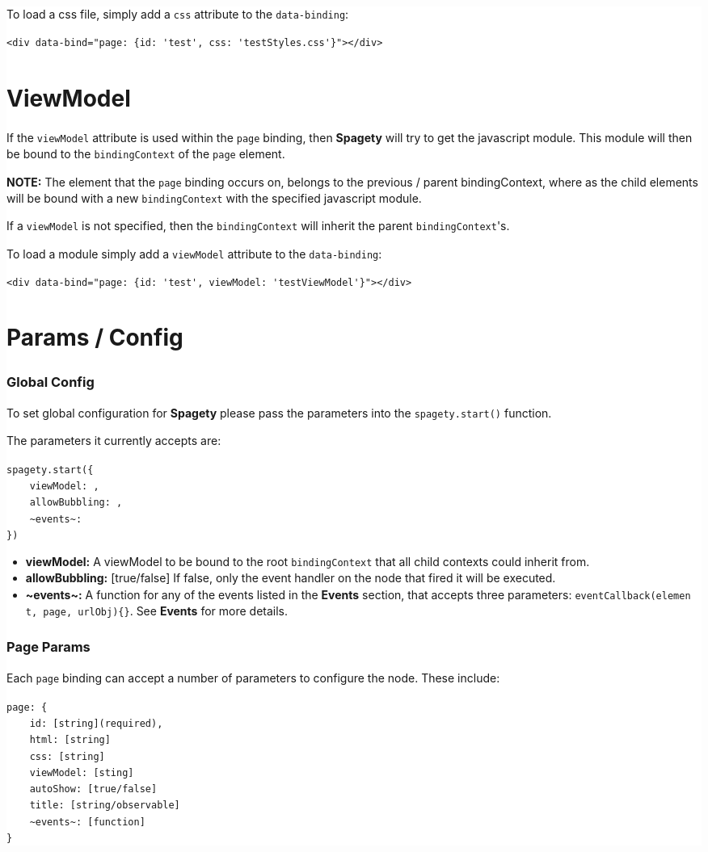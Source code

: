 To load a css file, simply add a `css` attribute to the `data-binding`:

    <div data-bind="page: {id: 'test', css: 'testStyles.css'}"></div>

# ViewModel
If the `viewModel` attribute is used within the `page` binding, then **Spagety** will try to get the javascript module. This module will then be bound to the `bindingContext` of the `page` element. 

**NOTE:** The element that the `page` binding occurs on, belongs to the previous / parent bindingContext, where as the child elements will be bound with a new `bindingContext` with the specified javascript module.

If a `viewModel` is not specified, then the `bindingContext` will inherit the parent `bindingContext`'s.

To load a module simply add a `viewModel` attribute to the `data-binding`:

    <div data-bind="page: {id: 'test', viewModel: 'testViewModel'}"></div>

# Params / Config

### Global Config
To set global configuration for **Spagety** please pass the parameters into the `spagety.start()` function.

The parameters it currently accepts are:
   
    spagety.start({
        viewModel: ,
        allowBubbling: ,
        ~events~: 
    })

- **viewModel:** A viewModel to be bound to the root `bindingContext` that all child contexts could inherit from.
- **allowBubbling:** [true/false] If false, only the event handler on the node that fired it will be executed.
- **~events~:** A function for any of the events listed in the **Events** section, that accepts three parameters: `eventCallback(element, page, urlObj){}`. See **Events** for more details.

### Page Params

Each `page` binding can accept a number of parameters to configure the node. These include:

    page: {
        id: [string](required),
        html: [string]
        css: [string]
        viewModel: [sting]
        autoShow: [true/false]
        title: [string/observable]
        ~events~: [function]
    }
